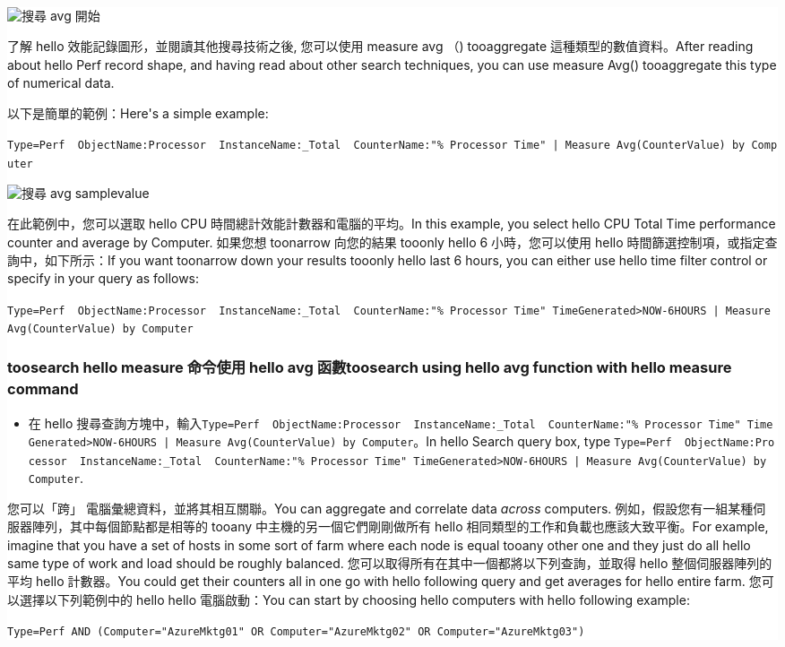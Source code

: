 ![搜尋 avg 開始](./media/log-analytics-log-searches/oms-search-avg02.png)

<span data-ttu-id="14a7a-315">了解 hello 效能記錄圖形，並閱讀其他搜尋技術之後, 您可以使用 measure avg （) tooaggregate 這種類型的數值資料。</span><span class="sxs-lookup"><span data-stu-id="14a7a-315">After reading about hello Perf record shape, and having read about other search techniques, you can use measure Avg() tooaggregate this type of numerical data.</span></span>

<span data-ttu-id="14a7a-316">以下是簡單的範例：</span><span class="sxs-lookup"><span data-stu-id="14a7a-316">Here's a simple example:</span></span>

```
Type=Perf  ObjectName:Processor  InstanceName:_Total  CounterName:"% Processor Time" | Measure Avg(CounterValue) by Computer
```

![搜尋 avg samplevalue](./media/log-analytics-log-searches/oms-search-avg03.png)

<span data-ttu-id="14a7a-318">在此範例中，您可以選取 hello CPU 時間總計效能計數器和電腦的平均。</span><span class="sxs-lookup"><span data-stu-id="14a7a-318">In this example, you select hello CPU Total Time performance counter and average by Computer.</span></span> <span data-ttu-id="14a7a-319">如果您想 toonarrow 向您的結果 tooonly hello 6 小時，您可以使用 hello 時間篩選控制項，或指定查詢中，如下所示：</span><span class="sxs-lookup"><span data-stu-id="14a7a-319">If you want toonarrow down your results tooonly hello last 6 hours, you can either use hello time filter control or specify in your query as follows:</span></span>

```
Type=Perf  ObjectName:Processor  InstanceName:_Total  CounterName:"% Processor Time" TimeGenerated>NOW-6HOURS | Measure Avg(CounterValue) by Computer
```

### <a name="toosearch-using-hello-avg-function-with-hello-measure-command"></a><span data-ttu-id="14a7a-320">toosearch hello measure 命令使用 hello avg 函數</span><span class="sxs-lookup"><span data-stu-id="14a7a-320">toosearch using hello avg function with hello measure command</span></span>
* <span data-ttu-id="14a7a-321">在 hello 搜尋查詢方塊中，輸入`Type=Perf  ObjectName:Processor  InstanceName:_Total  CounterName:"% Processor Time" TimeGenerated>NOW-6HOURS | Measure Avg(CounterValue) by Computer`。</span><span class="sxs-lookup"><span data-stu-id="14a7a-321">In hello Search query box, type `Type=Perf  ObjectName:Processor  InstanceName:_Total  CounterName:"% Processor Time" TimeGenerated>NOW-6HOURS | Measure Avg(CounterValue) by Computer`.</span></span>

<span data-ttu-id="14a7a-322">您可以「跨」  電腦彙總資料，並將其相互關聯。</span><span class="sxs-lookup"><span data-stu-id="14a7a-322">You can aggregate and correlate data *across* computers.</span></span> <span data-ttu-id="14a7a-323">例如，假設您有一組某種伺服器陣列，其中每個節點都是相等的 tooany 中主機的另一個它們剛剛做所有 hello 相同類型的工作和負載也應該大致平衡。</span><span class="sxs-lookup"><span data-stu-id="14a7a-323">For example, imagine that you have a set of hosts in some sort of farm where each node is equal tooany other one and they just do all hello same type of work and load should be roughly balanced.</span></span> <span data-ttu-id="14a7a-324">您可以取得所有在其中一個都將以下列查詢，並取得 hello 整個伺服器陣列的平均 hello 計數器。</span><span class="sxs-lookup"><span data-stu-id="14a7a-324">You could get their counters all in one go with hello following query and get averages for hello entire farm.</span></span> <span data-ttu-id="14a7a-325">您可以選擇以下列範例中的 hello hello 電腦啟動：</span><span class="sxs-lookup"><span data-stu-id="14a7a-325">You can start by choosing hello computers with hello following example:</span></span>

```
Type=Perf AND (Computer="AzureMktg01" OR Computer="AzureMktg02" OR Computer="AzureMktg03")
```
